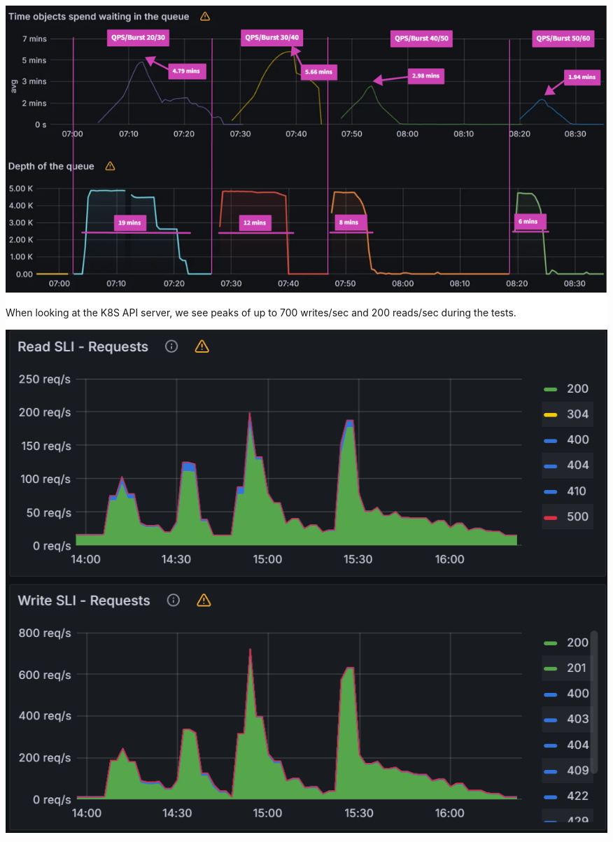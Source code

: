 ![Enter image alt description](Images/lGk_Image_5.png)

When looking at the K8S API server, we see peaks of up to 700 writes/sec and 200 reads/sec during the tests.

![Enter image alt description](Images/Bpv_Image_6.png)
